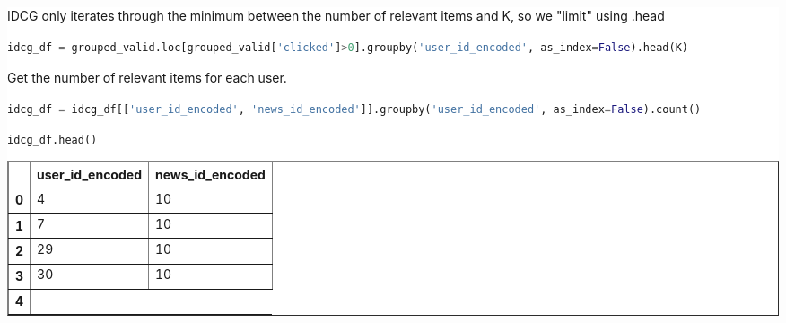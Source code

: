 
IDCG only iterates through the minimum between the number of relevant items and K, so we "limit" using .head


```python
idcg_df = grouped_valid.loc[grouped_valid['clicked']>0].groupby('user_id_encoded', as_index=False).head(K)
```

Get the number of relevant items for each user.


```python
idcg_df = idcg_df[['user_id_encoded', 'news_id_encoded']].groupby('user_id_encoded', as_index=False).count()
```


```python
idcg_df.head()
```




<div>
<style scoped>
    .dataframe tbody tr th:only-of-type {
        vertical-align: middle;
    }

    .dataframe tbody tr th {
        vertical-align: top;
    }

    .dataframe thead th {
        text-align: right;
    }
</style>
<table border="1" class="dataframe">
  <thead>
    <tr style="text-align: right;">
      <th></th>
      <th>user_id_encoded</th>
      <th>news_id_encoded</th>
    </tr>
  </thead>
  <tbody>
    <tr>
      <th>0</th>
      <td>4</td>
      <td>10</td>
    </tr>
    <tr>
      <th>1</th>
      <td>7</td>
      <td>10</td>
    </tr>
    <tr>
      <th>2</th>
      <td>29</td>
      <td>10</td>
    </tr>
    <tr>
      <th>3</th>
      <td>30</td>
      <td>10</td>
    </tr>
    <tr>
      <th>4</th>